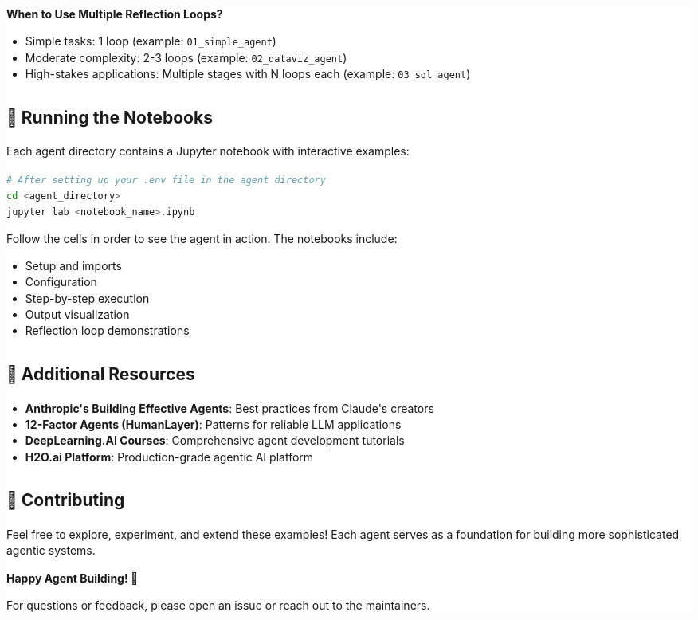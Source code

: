 **When to Use Multiple Reflection Loops?**
- Simple tasks: 1 loop (example: `01_simple_agent`)
- Moderate complexity: 2-3 loops (example: `02_dataviz_agent`)
- High-stakes applications: Multiple stages with N loops each (example: `03_sql_agent`)

## 🎯 Running the Notebooks

Each agent directory contains a Jupyter notebook with interactive examples:

```bash
# After setting up your .env file in the agent directory
cd <agent_directory>
jupyter lab <notebook_name>.ipynb
```

Follow the cells in order to see the agent in action. The notebooks include:
- Setup and imports
- Configuration
- Step-by-step execution
- Output visualization
- Reflection loop demonstrations

## 📖 Additional Resources

- **Anthropic's Building Effective Agents**: Best practices from Claude's creators
- **12-Factor Agents (HumanLayer)**: Patterns for reliable LLM applications
- **DeepLearning.AI Courses**: Comprehensive agent development tutorials
- **H2O.ai Platform**: Production-grade agentic AI platform

## 🤝 Contributing

Feel free to explore, experiment, and extend these examples! Each agent serves as a foundation for building more sophisticated agentic systems.

**Happy Agent Building! 🚀**

For questions or feedback, please open an issue or reach out to the maintainers.
